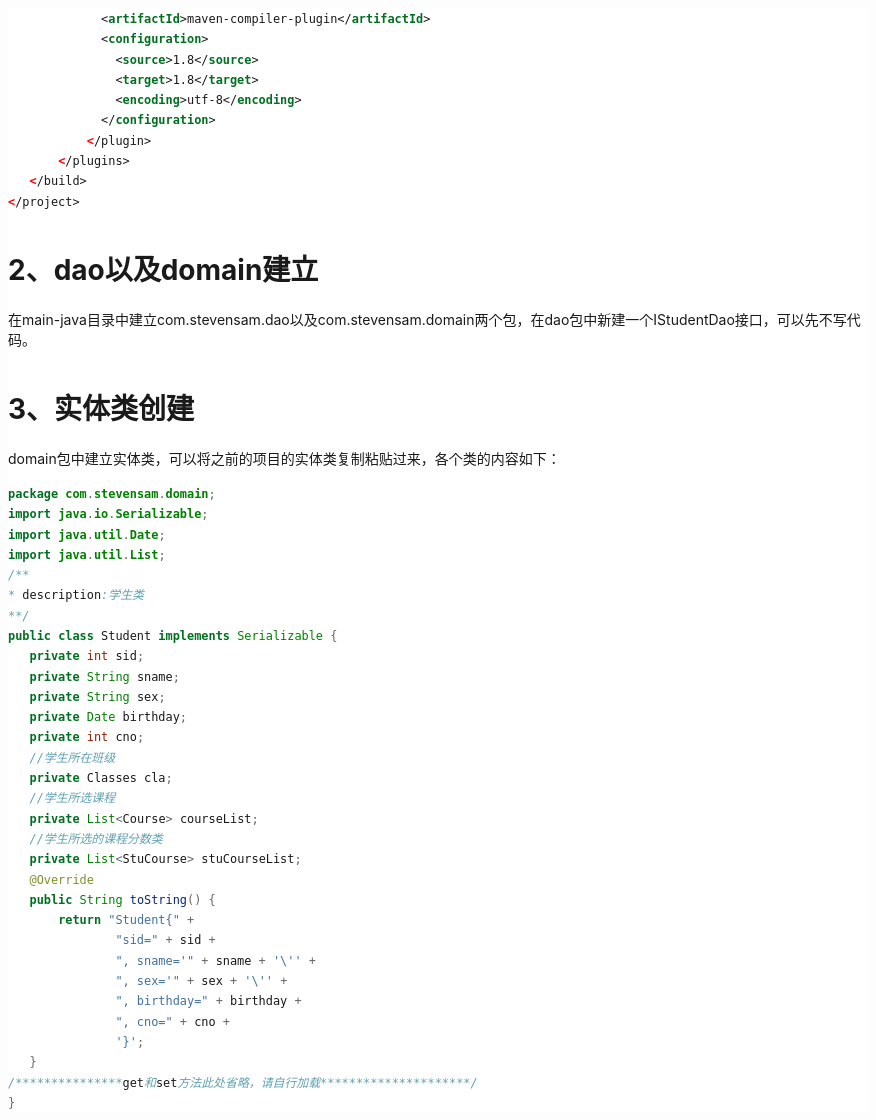 ```xml
             <artifactId>maven-compiler-plugin</artifactId>
             <configuration>
               <source>1.8</source>
               <target>1.8</target>
               <encoding>utf-8</encoding>
             </configuration>
           </plugin>
       </plugins>
   </build>
</project>
```

# 2、dao以及domain建立

在main-java目录中建立com.stevensam.dao以及com.stevensam.domain两个包，在dao包中新建一个IStudentDao接口，可以先不写代码。

# 3、实体类创建

domain包中建立实体类，可以将之前的项目的实体类复制粘贴过来，各个类的内容如下：

```java
package com.stevensam.domain;
import java.io.Serializable;
import java.util.Date;
import java.util.List;
/**
* description:学生类
**/
public class Student implements Serializable {
   private int sid;
   private String sname;
   private String sex;
   private Date birthday;
   private int cno;
   //学生所在班级
   private Classes cla;
   //学生所选课程
   private List<Course> courseList;
   //学生所选的课程分数类
   private List<StuCourse> stuCourseList;
   @Override
   public String toString() {
       return "Student{" +
               "sid=" + sid +
               ", sname='" + sname + '\'' +
               ", sex='" + sex + '\'' +
               ", birthday=" + birthday +
               ", cno=" + cno +
               '}';
   }
/***************get和set方法此处省略，请自行加载*********************/
}

```
